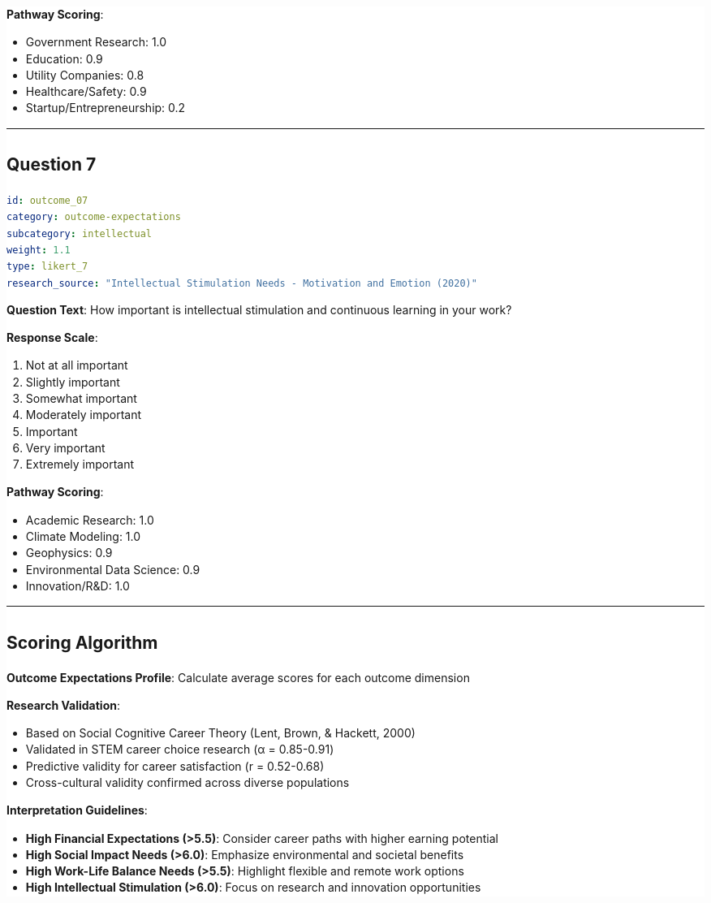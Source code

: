 **Pathway Scoring**:
- Government Research: 1.0
- Education: 0.9
- Utility Companies: 0.8
- Healthcare/Safety: 0.9
- Startup/Entrepreneurship: 0.2

---

## Question 7
```yaml
id: outcome_07
category: outcome-expectations
subcategory: intellectual
weight: 1.1
type: likert_7
research_source: "Intellectual Stimulation Needs - Motivation and Emotion (2020)"
```

**Question Text**: How important is intellectual stimulation and continuous learning in your work?

**Response Scale**:
1. Not at all important
2. Slightly important
3. Somewhat important
4. Moderately important
5. Important
6. Very important
7. Extremely important

**Pathway Scoring**:
- Academic Research: 1.0
- Climate Modeling: 1.0
- Geophysics: 0.9
- Environmental Data Science: 0.9
- Innovation/R&D: 1.0

---

## Scoring Algorithm

**Outcome Expectations Profile**: Calculate average scores for each outcome dimension

**Research Validation**:
- Based on Social Cognitive Career Theory (Lent, Brown, & Hackett, 2000)
- Validated in STEM career choice research (α = 0.85-0.91)
- Predictive validity for career satisfaction (r = 0.52-0.68)
- Cross-cultural validity confirmed across diverse populations

**Interpretation Guidelines**:
- **High Financial Expectations (>5.5)**: Consider career paths with higher earning potential
- **High Social Impact Needs (>6.0)**: Emphasize environmental and societal benefits
- **High Work-Life Balance Needs (>5.5)**: Highlight flexible and remote work options
- **High Intellectual Stimulation (>6.0)**: Focus on research and innovation opportunities